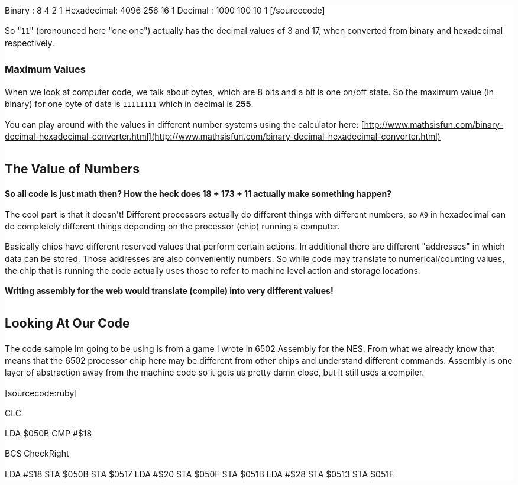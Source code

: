 Binary     :    8   4  2 1
Hexadecimal: 4096 256 16 1
Decimal    : 1000 100 10 1
[/sourcecode]

So "<code>11</code>" (pronounced here "one one") actually has the decimal values of 3 and 17, when converted from binary and hexadecimal respectively.

### Maximum Values

When we look at computer code, we talk about bytes, which are 8 bits and a bit is one on/off state. So the maximum value (in binary) for one byte of data is <code>11111111</code> which in decimal is **255**.

You can play around with the values in different number systems using the calculator here: [http://www.mathsisfun.com/binary-decimal-hexadecimal-converter.html](http://www.mathsisfun.com/binary-decimal-hexadecimal-converter.html)

## The Value of Numbers
**So all code is just math then? How the heck does 18 + 173 + 11 actually make something happen?**

The cool part is that it doesn't! Different processors actually do different things with different numbers, so <code>A9</code> in hexadecimal can do completely different things depending on the processor (chip) running a computer.

Basically chips have different reserved values that perform certain actions. In additional there are different "addresses" in which data can be stored. Those addresses are also conveniently numbers. So while code may translate to numerical/counting values, the chip that is running the code actually uses those to refer to machine level action and storage locations.

**Writing assembly for the web would translate (compile) into very different values!**

## Looking At Our Code
The code sample Im going to be using is from a game I wrote in 6502 Assembly for the NES. From what we already know that means that the 6502 processor chip here may be different from other chips and understand different commands. Assembly is one layer of abstraction away from the machine code so it gets us pretty damn close, but it still uses a compiler.

[sourcecode:ruby]

CLC

LDA $050B
CMP #$18

BCS CheckRight

LDA #$18
STA $050B
STA $0517
LDA #$20
STA $050F
STA $051B
LDA #$28
STA $0513
STA $051F
